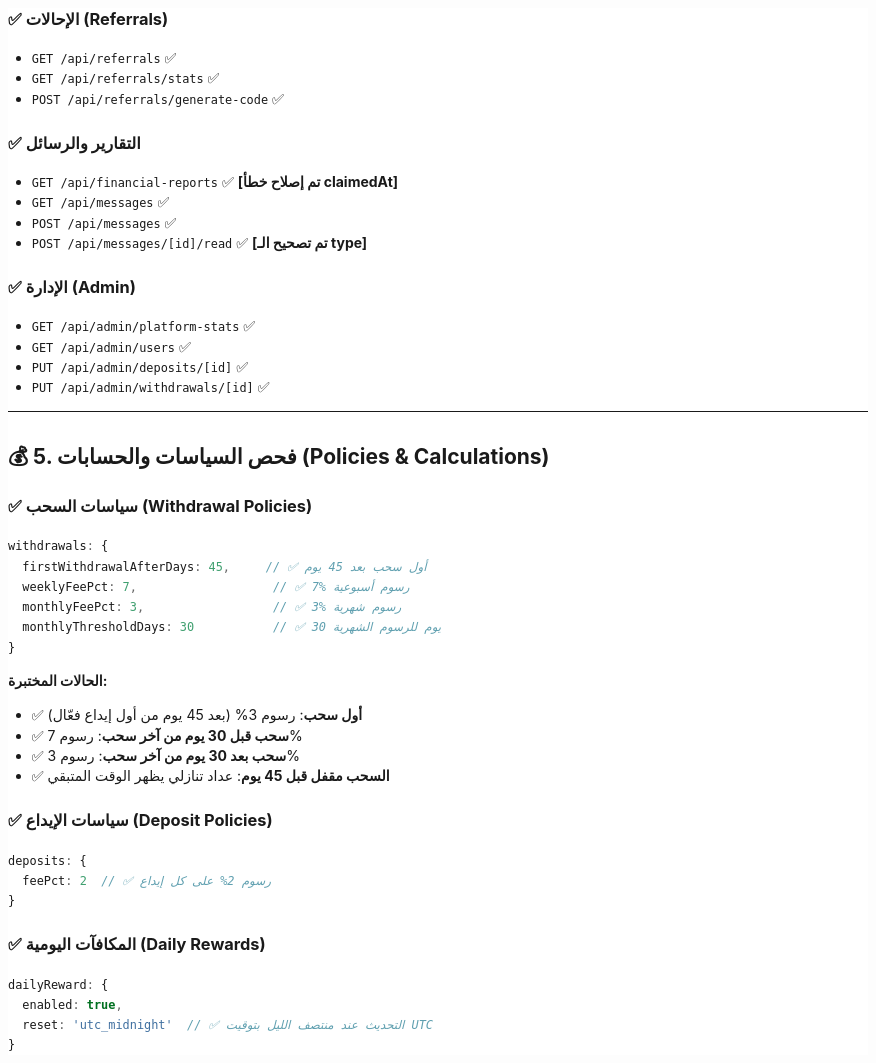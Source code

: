 ### ✅ **الإحالات (Referrals)**
- `GET /api/referrals` ✅
- `GET /api/referrals/stats` ✅
- `POST /api/referrals/generate-code` ✅

### ✅ **التقارير والرسائل**
- `GET /api/financial-reports` ✅ **[تم إصلاح خطأ claimedAt]**
- `GET /api/messages` ✅
- `POST /api/messages` ✅
- `POST /api/messages/[id]/read` ✅ **[تم تصحيح الـ type]**

### ✅ **الإدارة (Admin)**
- `GET /api/admin/platform-stats` ✅
- `GET /api/admin/users` ✅
- `PUT /api/admin/deposits/[id]` ✅
- `PUT /api/admin/withdrawals/[id]` ✅

---

## 💰 **5. فحص السياسات والحسابات (Policies & Calculations)**

### ✅ **سياسات السحب (Withdrawal Policies)**
```typescript
withdrawals: {
  firstWithdrawalAfterDays: 45,     // ✅ أول سحب بعد 45 يوم
  weeklyFeePct: 7,                   // ✅ 7% رسوم أسبوعية
  monthlyFeePct: 3,                  // ✅ 3% رسوم شهرية
  monthlyThresholdDays: 30           // ✅ 30 يوم للرسوم الشهرية
}
```

**الحالات المختبرة:**
- ✅ **أول سحب**: رسوم 3% (بعد 45 يوم من أول إيداع فعّال)
- ✅ **سحب قبل 30 يوم من آخر سحب**: رسوم 7%
- ✅ **سحب بعد 30 يوم من آخر سحب**: رسوم 3%
- ✅ **السحب مقفل قبل 45 يوم**: عداد تنازلي يظهر الوقت المتبقي

### ✅ **سياسات الإيداع (Deposit Policies)**
```typescript
deposits: {
  feePct: 2  // ✅ رسوم 2% على كل إيداع
}
```

### ✅ **المكافآت اليومية (Daily Rewards)**
```typescript
dailyReward: {
  enabled: true,
  reset: 'utc_midnight'  // ✅ التحديث عند منتصف الليل بتوقيت UTC
}
```
